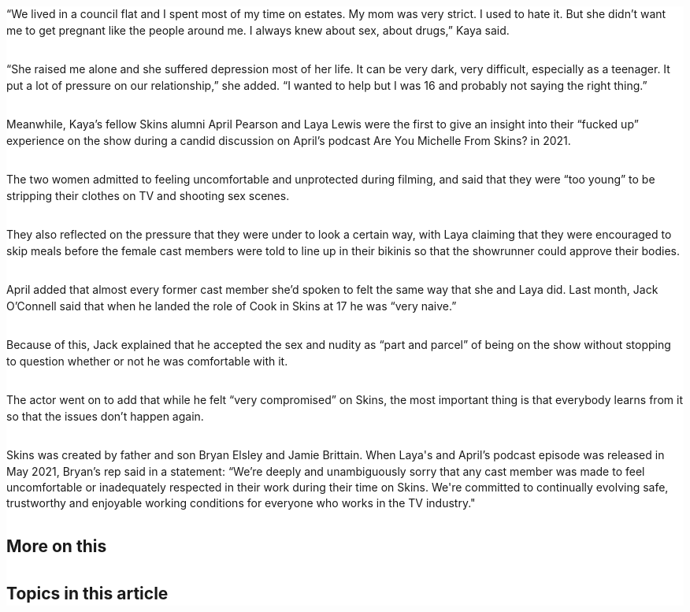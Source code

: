 ## 
“We lived in a council flat and I spent most of my time on estates. My mom was very strict. I used to hate it. But she didn’t want me to get pregnant like the people around me. I always knew about sex, about drugs,” Kaya said.


## 
“She raised me alone and she suffered depression most of her life. It can be very dark, very difficult, especially as a teenager. It put a lot of pressure on our relationship,” she added. “I wanted to help but I was 16 and probably not saying the right thing.”


## 
Meanwhile, Kaya’s fellow Skins alumni April Pearson and Laya Lewis were the first to give an insight into their “fucked up” experience on the show during a candid discussion on April’s podcast Are You Michelle From Skins? in 2021.


## 
The two women admitted to feeling uncomfortable and unprotected during filming, and said that they were “too young” to be stripping their clothes on TV and shooting sex scenes.


## 
They also reflected on the pressure that they were under to look a certain way, with Laya claiming that they were encouraged to skip meals before the female cast members were told to line up in their bikinis so that the showrunner could approve their bodies.


## 
April added that almost every former cast member she’d spoken to felt the same way that she and Laya did. Last month, Jack O’Connell said that when he landed the role of Cook in Skins at 17 he was “very naive.”


## 
Because of this, Jack explained that he accepted the sex and nudity as “part and parcel” of being on the show without stopping to question whether or not he was comfortable with it.


## 
The actor went on to add that while he felt “very compromised” on Skins, the most important thing is that everybody learns from it so that the issues don’t happen again.


## 
Skins was created by father and son Bryan Elsley and Jamie Brittain. When Laya's and April’s podcast episode was released in May 2021, Bryan’s rep said in a statement: “We’re deeply and unambiguously sorry that any cast member was made to feel uncomfortable or inadequately respected in their work during their time on Skins. We're committed to continually evolving safe, trustworthy and enjoyable working conditions for everyone who works in the TV industry."


## More on this

## Topics in this article

